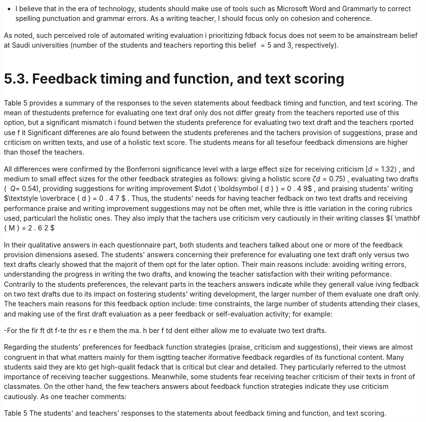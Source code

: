 - I believe that in the era of technology, students should make use of tools such as Microsoft Word and Grammarly to correct spelling punctuation and grammar errors. As a writing teacher, I should focus only on cohesion and coherence.

As noted, such perceived role of automated writing evaluation i prioritizing fdback focus does not seem to be amainstream belief at Saudi universities (number of the students and teachers reporting this belief $= 5$ and 3, respectively).

# 5.3. Feedback timing and function, and text scoring

Table 5 provides a summary of the responses to the seven statements about feedback timing and function, and text scoring. The mean of thestudents prefernce for evaluating one text draf only dos not differ greaty from the teachers reported use of this option, but a significant mismatch i found betwen the students preference for evaluating two text draft and the teachers rported use f it Significant differenes are alo found between the students preferenes and the tachers provision of suggestions, prase and criticism on written texts, and use of a holistic text score. The students means for all tesefour feedback dimensions are higher than thosef the teachers.

All differences were confirmed by the Bonferroni significance level with a large effect size for receiving criticism $[ d = 1 . 3 2 \rangle$ , and medium to small effect sizes for the other feedback strategies as follows: giving a holistic score $\zeta d = 0 . 7 5 )$ , evaluating two drafts ( $\ Q =$ 0.54), providing suggestions for writing improvement $\dot { \boldsymbol { d } } = 0 . 4 9$ , and praising students' writing $\textstyle \overbrace { d } = 0 . 4 7 $ . Thus, the students' needs for having teacher fedback on two text drafts and receiving performance praise and writing improvement suggestions may not be often met, while thre is ittle variation in the coring rubrics used, particularl the holistic ones. They also imply that the tachers use criticism very cautiously in their writing classes $( \mathbf { M } = 2 . 6 2 $

In their qualitative answers in each questionnaire part, both students and teachers talked about one or more of the feedback provision dimensions asesed. The students' answers concerning their preference for evaluating one text draft only versus two text drafts clearly showed that the majorit of them opt for the later option. Their main reasons include: avoiding writing errors, understanding the progress in writing the two drafts, and knowing the teacher satisfaction with their writing peformance. Contrarily to the students preferences, the relevant parts in the teachers answers indicate while they generall value iving fedback on two text drafts due to its impact on fostering students' writing development, the larger number of them evaluate one draft only. The teachers main reasons for this feedback option include: time constraints, the large number of students attending their clases, and making use of the first draft evaluation as a peer feedback or self-evaluation activity; for example:

-For the fir ft   dt f-te thr es r e them  the ma. h ber f td dent either allow me to evaluate two text drafts.

Regarding the students' preferences for feedback function strategies (praise, criticism and suggestions), their views are almost congruent in that what matters mainly for them isgtting teacher iformative feedback regardles of its functional content. Many students said they are kto get high-qualit fedack that is critical but clear and detailed. They particularly referred to the utmost importance of receiving teacher suggestions. Meanwhile, some students fear receiving teacher criticism of their texts in front of classmates. On the other hand, the few teachers answers about feedback function strategies indicate they use criticism cautiously. As one teacher comments:

Table 5 The students' and teachers' responses to the statements about feedback timing and function, and text scoring.   
